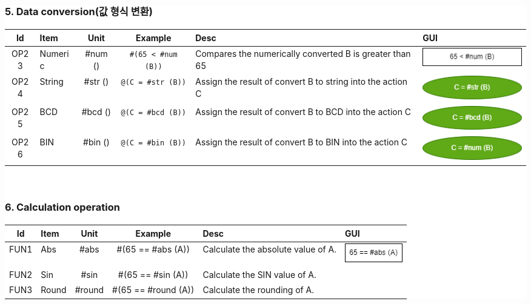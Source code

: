 
### 5. Data conversion(값 형식 변환)

|Id| Item | Unit | Example| Desc |  GUI |
|:---:|:----|:--:|:---:|:----|:---|
|OP23| Numeric  | #num ()   |` #(65 < #num (B)) ` | Compares the numerically converted B is greater than 65  |![AAA](./png/Op23.dio.png)|
|OP24| String  |#str ()   | ` @(C = #str (B)) `  | Assign the result of convert B to string into the action C  | ![AAA](./png/Op24.dio.png)|
|OP25| BCD  | #bcd ()   |` @(C = #bcd (B)) `   | Assign the result of convert B to BCD into the action C  |![AAA](./png/Op25.dio.png)|
|OP26| BIN  | #bin ()  |` @(C = #bin (B)) ` | Assign the result of convert B to BIN into the action C  |![AAA](./png/Op26.dio.png)|

</BR>


### 6. Calculation operation

|Id| Item | Unit | Example| Desc |  GUI |
|:---:|:----|:--:|:---:|:----|:---|
|FUN1|Abs | #abs  | #(65 == #abs (A))  | Calculate the absolute value of A. |![AAA](./png/Fun1.dio.png)|
|FUN2|Sin| #sin|#(65 == #sin (A))| Calculate the SIN value of A. ||
|FUN3|Round | #round | #(65 == #round (A)) | Calculate the rounding of A.  || 
